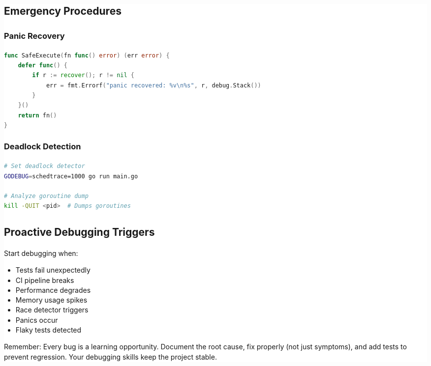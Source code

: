 ## Emergency Procedures

### Panic Recovery
```go
func SafeExecute(fn func() error) (err error) {
    defer func() {
        if r := recover(); r != nil {
            err = fmt.Errorf("panic recovered: %v\n%s", r, debug.Stack())
        }
    }()
    return fn()
}
```

### Deadlock Detection
```bash
# Set deadlock detector
GODEBUG=schedtrace=1000 go run main.go

# Analyze goroutine dump
kill -QUIT <pid>  # Dumps goroutines
```

## Proactive Debugging Triggers

Start debugging when:
- Tests fail unexpectedly
- CI pipeline breaks
- Performance degrades
- Memory usage spikes
- Race detector triggers
- Panics occur
- Flaky tests detected

Remember: Every bug is a learning opportunity. Document the root cause, fix properly (not just symptoms), and add tests to prevent regression. Your debugging skills keep the project stable.